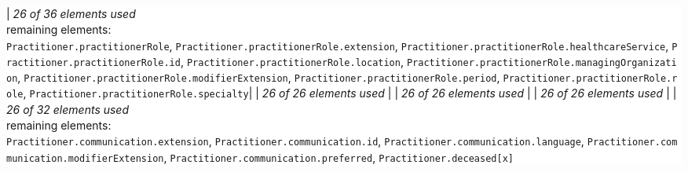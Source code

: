 | *26 of 36 elements used* <br/>remaining elements:<br/>`Practitioner.practitionerRole`, `Practitioner.practitionerRole.extension`, `Practitioner.practitionerRole.healthcareService`, `Practitioner.practitionerRole.id`, `Practitioner.practitionerRole.location`, `Practitioner.practitionerRole.managingOrganization`, `Practitioner.practitionerRole.modifierExtension`, `Practitioner.practitionerRole.period`, `Practitioner.practitionerRole.role`, `Practitioner.practitionerRole.specialty`| | *26 of 26 elements used* | | *26 of 26 elements used* | | *26 of 26 elements used* | | *26 of 32 elements used* <br/>remaining elements:<br/>`Practitioner.communication.extension`, `Practitioner.communication.id`, `Practitioner.communication.language`, `Practitioner.communication.modifierExtension`, `Practitioner.communication.preferred`, `Practitioner.deceased[x]`


